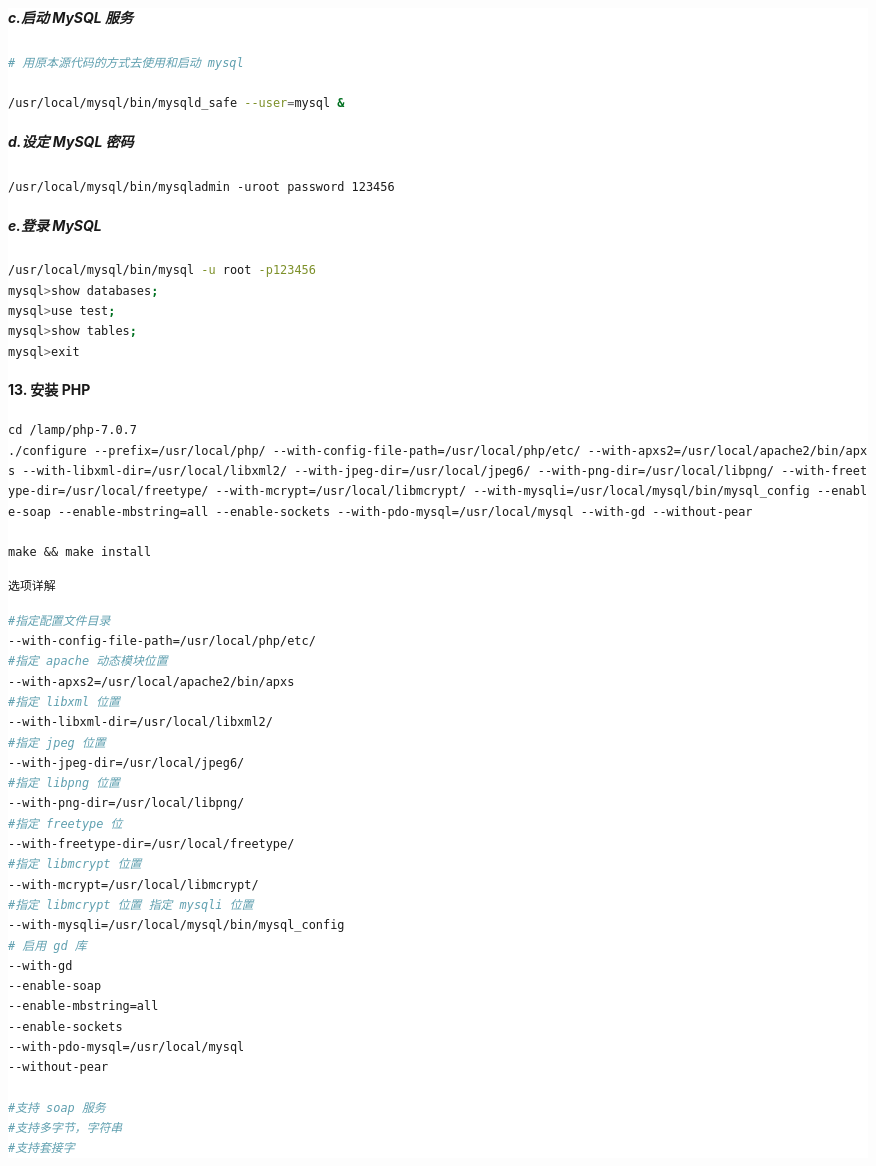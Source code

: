 ##### c.启动 MySQL 服务 

```bash
# 用原本源代码的方式去使用和启动 mysql 

/usr/local/mysql/bin/mysqld_safe --user=mysql & 
```



##### d.设定 MySQL 密码 

```
/usr/local/mysql/bin/mysqladmin -uroot password 123456 
```

##### e.登录 MySQL 

```bash
/usr/local/mysql/bin/mysql -u root -p123456 
mysql>show databases;
mysql>use test;
mysql>show tables;
mysql>exit
```

#### 13. 安装 PHP 

```
cd /lamp/php-7.0.7
./configure --prefix=/usr/local/php/ --with-config-file-path=/usr/local/php/etc/ --with-apxs2=/usr/local/apache2/bin/apxs --with-libxml-dir=/usr/local/libxml2/ --with-jpeg-dir=/usr/local/jpeg6/ --with-png-dir=/usr/local/libpng/ --with-freetype-dir=/usr/local/freetype/ --with-mcrypt=/usr/local/libmcrypt/ --with-mysqli=/usr/local/mysql/bin/mysql_config --enable-soap --enable-mbstring=all --enable-sockets --with-pdo-mysql=/usr/local/mysql --with-gd --without-pear

make && make install
```

`选项详解`

```bash
#指定配置文件目录
--with-config-file-path=/usr/local/php/etc/ 
#指定 apache 动态模块位置 
--with-apxs2=/usr/local/apache2/bin/apxs 
#指定 libxml 位置
--with-libxml-dir=/usr/local/libxml2/ 
#指定 jpeg 位置
--with-jpeg-dir=/usr/local/jpeg6/ 
#指定 libpng 位置
--with-png-dir=/usr/local/libpng/ 
#指定 freetype 位
--with-freetype-dir=/usr/local/freetype/ 
#指定 libmcrypt 位置
--with-mcrypt=/usr/local/libmcrypt/ 
#指定 libmcrypt 位置 指定 mysqli 位置
--with-mysqli=/usr/local/mysql/bin/mysql_config
# 启用 gd 库
--with-gd
--enable-soap 
--enable-mbstring=all 
--enable-sockets 
--with-pdo-mysql=/usr/local/mysql 
--without-pear

#支持 soap 服务
#支持多字节，字符串
#支持套接字
```